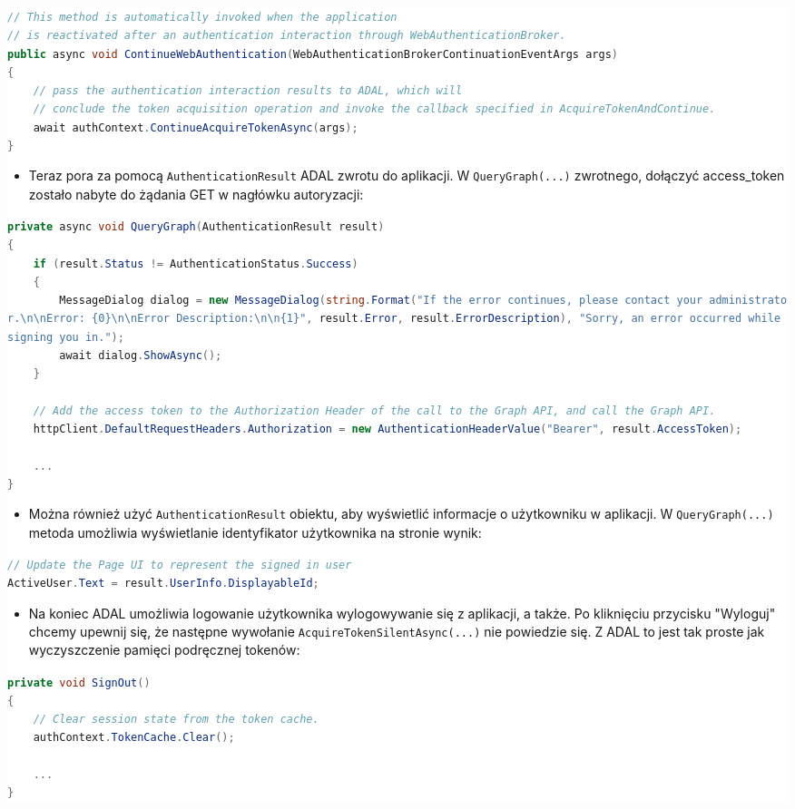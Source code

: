 ```C#
// This method is automatically invoked when the application
// is reactivated after an authentication interaction through WebAuthenticationBroker.
public async void ContinueWebAuthentication(WebAuthenticationBrokerContinuationEventArgs args)
{
    // pass the authentication interaction results to ADAL, which will
    // conclude the token acquisition operation and invoke the callback specified in AcquireTokenAndContinue.
    await authContext.ContinueAcquireTokenAsync(args);
}
```

- Teraz pora za pomocą `AuthenticationResult` ADAL zwrotu do aplikacji.  W `QueryGraph(...)` zwrotnego, dołączyć access_token zostało nabyte do żądania GET w nagłówku autoryzacji:

```C#
private async void QueryGraph(AuthenticationResult result)
{
    if (result.Status != AuthenticationStatus.Success)
    {
        MessageDialog dialog = new MessageDialog(string.Format("If the error continues, please contact your administrator.\n\nError: {0}\n\nError Description:\n\n{1}", result.Error, result.ErrorDescription), "Sorry, an error occurred while signing you in.");
        await dialog.ShowAsync();
    }

    // Add the access token to the Authorization Header of the call to the Graph API, and call the Graph API.
    httpClient.DefaultRequestHeaders.Authorization = new AuthenticationHeaderValue("Bearer", result.AccessToken);

    ...
}
```
- Można również użyć `AuthenticationResult` obiektu, aby wyświetlić informacje o użytkowniku w aplikacji. W `QueryGraph(...)` metoda umożliwia wyświetlanie identyfikator użytkownika na stronie wynik:

```C#
// Update the Page UI to represent the signed in user
ActiveUser.Text = result.UserInfo.DisplayableId;
```
- Na koniec ADAL umożliwia logowanie użytkownika wylogowywanie się z aplikacji, a także.  Po kliknięciu przycisku "Wyloguj" chcemy upewnij się, że następne wywołanie `AcquireTokenSilentAsync(...)` nie powiedzie się.  Z ADAL to jest tak proste jak wyczyszczenie pamięci podręcznej tokenów:

```C#
private void SignOut()
{
    // Clear session state from the token cache.
    authContext.TokenCache.Clear();

    ...
}
```
